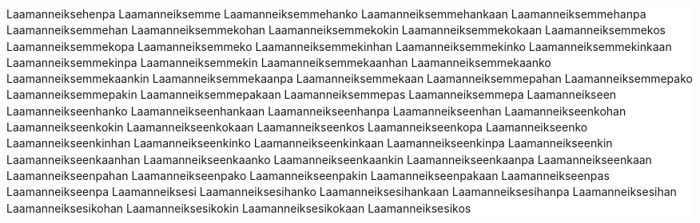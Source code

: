 Laamanneiksehenpa
Laamanneiksemme
Laamanneiksemmehanko
Laamanneiksemmehankaan
Laamanneiksemmehanpa
Laamanneiksemmehan
Laamanneiksemmekohan
Laamanneiksemmekokin
Laamanneiksemmekokaan
Laamanneiksemmekos
Laamanneiksemmekopa
Laamanneiksemmeko
Laamanneiksemmekinhan
Laamanneiksemmekinko
Laamanneiksemmekinkaan
Laamanneiksemmekinpa
Laamanneiksemmekin
Laamanneiksemmekaanhan
Laamanneiksemmekaanko
Laamanneiksemmekaankin
Laamanneiksemmekaanpa
Laamanneiksemmekaan
Laamanneiksemmepahan
Laamanneiksemmepako
Laamanneiksemmepakin
Laamanneiksemmepakaan
Laamanneiksemmepas
Laamanneiksemmepa
Laamanneikseen
Laamanneikseenhanko
Laamanneikseenhankaan
Laamanneikseenhanpa
Laamanneikseenhan
Laamanneikseenkohan
Laamanneikseenkokin
Laamanneikseenkokaan
Laamanneikseenkos
Laamanneikseenkopa
Laamanneikseenko
Laamanneikseenkinhan
Laamanneikseenkinko
Laamanneikseenkinkaan
Laamanneikseenkinpa
Laamanneikseenkin
Laamanneikseenkaanhan
Laamanneikseenkaanko
Laamanneikseenkaankin
Laamanneikseenkaanpa
Laamanneikseenkaan
Laamanneikseenpahan
Laamanneikseenpako
Laamanneikseenpakin
Laamanneikseenpakaan
Laamanneikseenpas
Laamanneikseenpa
Laamanneiksesi
Laamanneiksesihanko
Laamanneiksesihankaan
Laamanneiksesihanpa
Laamanneiksesihan
Laamanneiksesikohan
Laamanneiksesikokin
Laamanneiksesikokaan
Laamanneiksesikos